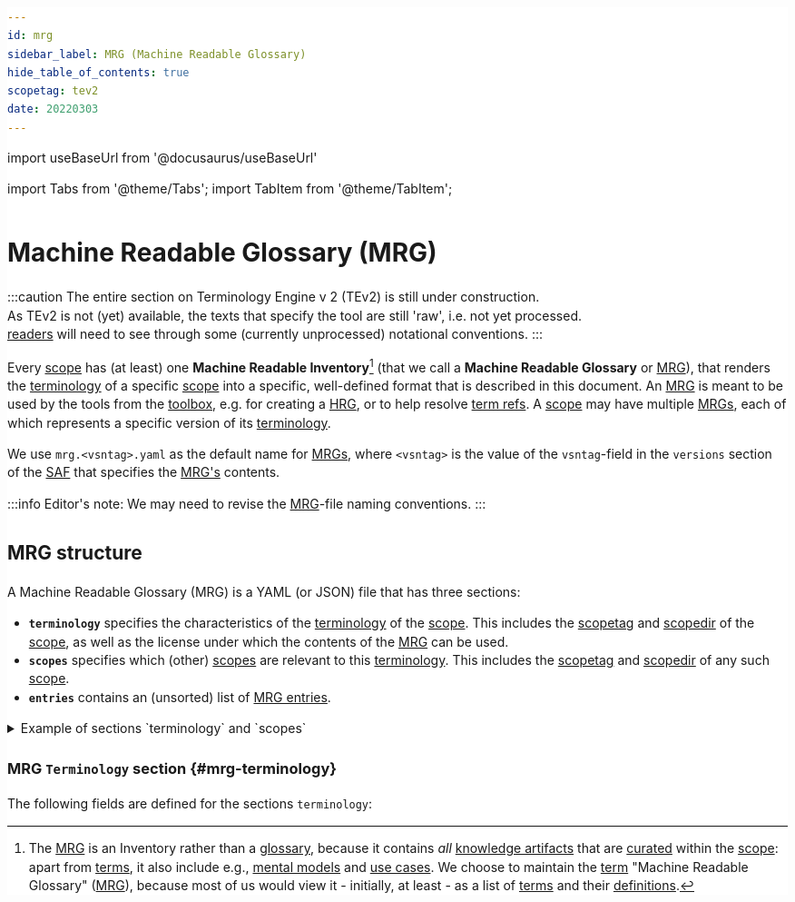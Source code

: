 ```yaml
---
id: mrg
sidebar_label: MRG (Machine Readable Glossary)
hide_table_of_contents: true
scopetag: tev2
date: 20220303
---
```


import useBaseUrl from '@docusaurus/useBaseUrl'

import Tabs from '@theme/Tabs';
import TabItem from '@theme/TabItem';

# Machine Readable Glossary (MRG)

:::caution
The entire section on Terminology Engine v 2 (TEv2) is still under construction.<br/>
As TEv2 is not (yet) available, the texts that specify the tool are still 'raw', i.e. not yet processed.<br/>[readers](@) will need to see through some (currently unprocessed) notational conventions.
:::

Every [scope](@) has (at least) one **Machine Readable Inventory**[^1] (that we call a **Machine Readable Glossary** or [MRG](@)), that renders the [terminology](@) of a specific [scope](@) into a specific, well-defined format that is described in this document. An [MRG](@) is meant to be used by the tools from the [toolbox](/docs/tev2/tev2-toolbox), e.g. for creating a [HRG](@), or to help resolve [term refs](@). A [scope](@) may have multiple [MRGs](@), each of which represents a specific version of its [terminology](@).

[^1]: The [MRG](@) is an Inventory rather than a [glossary](@), because it contains _all_ [knowledge artifacts](@) that are [curated](@) within the [scope](@): apart from [terms](@), it also include e.g., [mental models](pattern@) and [use cases](@). We choose to maintain the [term](@) "Machine Readable Glossary" ([MRG](@)), because most of us would view it - initially, at least - as a list of [terms](@) and their [definitions](@).

We use `mrg.<vsntag>.yaml` as the default name for [MRGs](@), where `<vsntag>` is the value of the `vsntag`-field in the `versions` section of the [SAF](@) that specifies the [MRG's](@) contents.

:::info Editor's note:
We may need to revise the [MRG](@)-file naming conventions.
:::

## MRG structure

A Machine Readable Glossary (MRG) is a YAML (or JSON) file that has three sections:
- **`terminology`** specifies the characteristics of the [terminology](@) of the [scope](@). This includes the [scopetag](@) and [scopedir](@) of the [scope](@), as well as the license under which the contents of the [MRG](@) can be used.
- **`scopes`** specifies which (other) [scopes](@) are relevant to this [terminology](@). This includes the [scopetag](@) and [scopedir](@) of any such [scope](@).
- **`entries`** contains an (unsorted) list of [MRG entries](@).

<details><summary>Example of sections `terminology` and `scopes`</summary></details>

### MRG `Terminology` section {#mrg-terminology}

The following fields are defined for the sections `terminology`:
